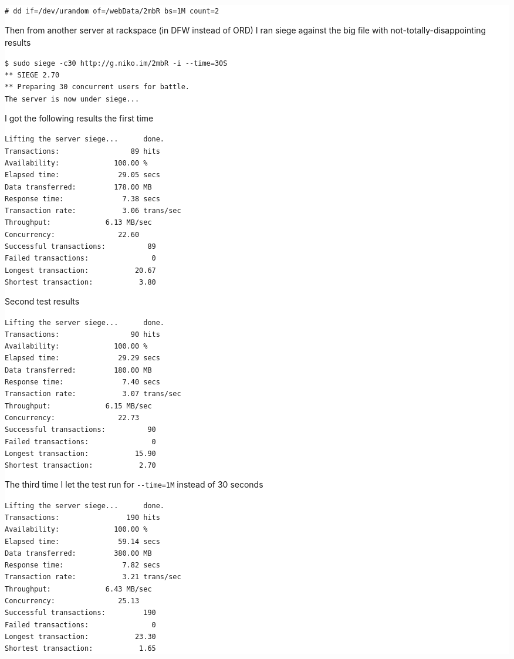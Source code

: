     # dd if=/dev/urandom of=/webData/2mbR bs=1M count=2

Then from another server at rackspace (in DFW instead of ORD) I ran siege against the big file with not-totally-disappointing results

    $ sudo siege -c30 http://g.niko.im/2mbR -i --time=30S
    ** SIEGE 2.70
    ** Preparing 30 concurrent users for battle.
    The server is now under siege...

I got the following results the first time
    
    Lifting the server siege...      done.
    Transactions:                 89 hits
    Availability:             100.00 %
    Elapsed time:              29.05 secs
    Data transferred:         178.00 MB
    Response time:              7.38 secs
    Transaction rate:           3.06 trans/sec
    Throughput:             6.13 MB/sec
    Concurrency:               22.60
    Successful transactions:          89
    Failed transactions:               0
    Longest transaction:           20.67
    Shortest transaction:           3.80

Second test results

    Lifting the server siege...      done.
    Transactions:                 90 hits
    Availability:             100.00 %
    Elapsed time:              29.29 secs
    Data transferred:         180.00 MB
    Response time:              7.40 secs
    Transaction rate:           3.07 trans/sec
    Throughput:             6.15 MB/sec
    Concurrency:               22.73
    Successful transactions:          90
    Failed transactions:               0
    Longest transaction:           15.90
    Shortest transaction:           2.70

The third time I let the test run for `--time=1M` instead of 30 seconds

    Lifting the server siege...      done.
    Transactions:                190 hits
    Availability:             100.00 %
    Elapsed time:              59.14 secs
    Data transferred:         380.00 MB
    Response time:              7.82 secs
    Transaction rate:           3.21 trans/sec
    Throughput:             6.43 MB/sec
    Concurrency:               25.13
    Successful transactions:         190
    Failed transactions:               0
    Longest transaction:           23.30
    Shortest transaction:           1.65
